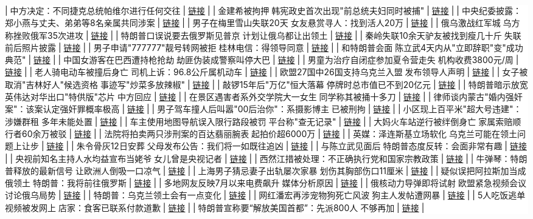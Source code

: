 | 中方决定：不同捷克总统帕维尔进行任何交往 | [链接](https://www.163.com/news/article/K6PUPUG10001899O.html) |
| 金建希被拘押 韩宪政史首次出现"前总统夫妇同时被捕" | [链接](https://www.163.com/news/article/K6Q1IJUQ000189PS.html) |
| 中央纪委披露：郑小燕与丈夫、弟弟等8名亲属共同涉案 | [链接](https://www.163.com/dy/article/K6PV2GQL051482MP.html) |
| 男子在梅里雪山失联20天 女友悬赏寻人：找到活人20万 | [链接](https://www.163.com/dy/article/K6PPDOU4051492T3.html) |
| 俄乌激战红军城 乌方称挫败俄军35次进攻 | [链接](https://www.163.com/dy/article/K6PC1QQ10530JPVV.html) |
| 特朗普口误说要去俄罗斯见普京 计划让俄乌都让出领土 | [链接](https://www.163.com/dy/article/K6P7K0IE051492T3.html) |
| 秦岭失联10余天驴友被找到瘦几十斤 失联前后照片披露 | [链接](https://www.163.com/dy/article/K6NCD8RJ053469LG.html) |
| 男子申请"777777"靓号转网被拒 桂林电信：得领导同意 | [链接](https://www.163.com/dy/article/K6PAKK0T05561G0D.html) |
| 和特朗普会面 陈立武4天内从"立即辞职"变"成功典范" | [链接](https://www.163.com/dy/article/K6PQKBV7051492T3.html) |
| 中国女游客在巴西遭持枪抢劫 劫匪伪装成警察叫停大巴 | [链接](https://www.163.com/dy/article/K6P7K0NL051492T3.html) |
| 男童为治疗自闭症参加夏令营走失 机构收费3800元/周 | [链接](https://www.163.com/dy/article/K6PEBE2R051492T3.html) |
| 老人骑电动车被撞后身亡 司机上诉：96.8公斤属机动车 | [链接](https://www.163.com/dy/article/K6POKV3B051492T3.html) |
| 欧盟27国中26国支持乌克兰入盟 发布领导人声明 | [链接](https://www.163.com/dy/article/K6PBLSQH0530JPVV.html) |
| 女子被取消"吉林好人"候选资格 事迹写"炒菜多放辣椒" | [链接](https://www.163.com/dy/article/K6PH4NU505345ARG.html) |
| 敲锣15年后"万亿"恒大落幕 停牌时总市值已不到20亿元 | [链接](https://www.163.com/dy/article/K6PR3JF20512B07B.html) |
| 特朗普暗示放宽英伟达对华出口"特供版"芯片 中方回应 | [链接](https://www.163.com/dy/article/K6PI7IQU0512D3VJ.html) |
| 在景区遇害者系外交学院大一女生 同学称其被捅十多刀 | [链接](https://www.163.com/dy/article/K6PO6PGF0514R9P4.html) |
| 律师谈内蒙古"婚内强奸案"：该案认定强奸罪概率极高 | [链接](https://www.163.com/dy/article/K6PEVHV40534P59R.html) |
| 男子驾车撞人后叫嚣"00后治你"：系摄影博主 已被刑拘 | [链接](https://www.163.com/dy/article/K6PNGTF4053469LG.html) |
| 小区现上百平米"超大号违建"：涉嫌群租 多年未能处置 | [链接](https://www.163.com/dy/article/K6PM9PCO0514EGPO.html) |
| 车主使用地图导航误入限行路段被罚 平台称"查无记录" | [链接](https://www.163.com/dy/article/K6PLI0L105345ARG.html) |
| 大妈火车站逆行被绊倒身亡 家属索赔顺行者60余万被驳 | [链接](https://www.163.com/news/article/K6P1R5F200019SNS.html) |
| 法院将拍卖两只涉刑案的百达翡丽腕表 起拍价超6000万 | [链接](https://www.163.com/dy/article/K6PBSRDU051492T3.html) |
| 英媒：泽连斯基立场软化 乌克兰可能在领土问题上让步 | [链接](https://www.163.com/dy/article/K6P6FRI20514R9OJ.html) |
| 朱令骨灰12日安葬 父母发布公告：我们将一如既往追凶 | [链接](https://www.163.com/dy/article/K6PBQHG605561G0D.html) |
| 与陈立武见面后 特朗普态度反转：会面非常有趣 | [链接](https://www.163.com/dy/article/K6PAIULK0514R9P4.html) |
| 央视前知名主持人水均益宣布当姥爷 女儿曾是央视记者 | [链接](https://www.163.com/dy/article/K6PAMI9Q0530JPVV.html) |
| 西然江措被处理：不正确执行党和国家宗教政策 | [链接](https://www.163.com/dy/article/K6P91OFJ051482MP.html) |
| 牛弹琴：特朗普释放的最新信号 让欧洲人倒吸一口凉气 | [链接](https://www.163.com/news/article/K6OJIF1T0001899O.html) |
| 上海男子猜忌妻子出轨屡次家暴 划伤其胸部伤口11厘米 | [链接](https://www.163.com/dy/article/K6NA4H1F0514R9OJ.html) |
| 疑似误把阿拉斯加当成俄领土 特朗普：我将前往俄罗斯 | [链接](https://www.163.com/news/article/K6P1T8FV0001899O.html) |
| 多地网友反映7月以来电费飙升 媒体分析原因 | [链接](https://www.163.com/dy/article/K6OS54H10514BE2Q.html) |
| 俄核动力导弹即将试射 欧盟紧急视频会议讨论俄乌局势 | [链接](https://www.163.com/dy/article/K6P41KH50512B07B.html) |
| 特朗普：乌克兰领土会有一点变化 | [链接](https://www.163.com/dy/article/K6P3BK8H0530JPVV.html) |
| 网红潘宏再涉宠物狗死亡风波 狗主人发帖遭网暴 | [链接](https://www.163.com/dy/article/K6NDBA4T05345ARG.html) |
| 5人吃饭逃单视频被发网上 店家：食客已联系付款道歉 | [链接](https://www.163.com/dy/article/K6P0PIDI0514D3UH.html) |
| 特朗普宣称要“解放美国首都”：先派800人 不够再加 | [链接](https://www.163.com/news/article/K6OTR1740001899O.html) |